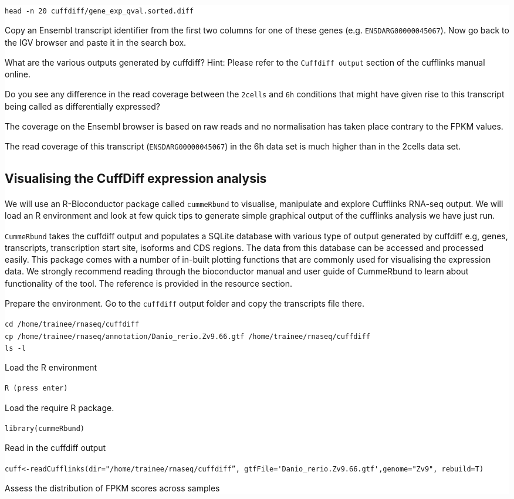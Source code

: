     head -n 20 cuffdiff/gene_exp_qval.sorted.diff

Copy an Ensembl transcript identifier from the first two columns for one
of these genes (e.g. `ENSDARG00000045067`). Now go back to the IGV
browser and paste it in the search box.

What are the various outputs generated by cuffdiff? Hint: Please refer
to the `Cuffdiff output` section of the cufflinks manual online.

Do you see any difference in the read coverage between the `2cells` and
`6h` conditions that might have given rise to this transcript being
called as differentially expressed?

The coverage on the Ensembl browser is based on raw reads and no
normalisation has taken place contrary to the FPKM values.

The read coverage of this transcript (`ENSDARG00000045067`) in the 6h
data set is much higher than in the 2cells data set.

Visualising the CuffDiff expression analysis
--------------------------------------------

We will use an R-Bioconductor package called `cummeRbund` to visualise,
manipulate and explore Cufflinks RNA-seq output. We will load an R
environment and look at few quick tips to generate simple graphical
output of the cufflinks analysis we have just run.

`CummeRbund` takes the cuffdiff output and populates a SQLite database
with various type of output generated by cuffdiff e.g, genes,
transcripts, transcription start site, isoforms and CDS regions. The
data from this database can be accessed and processed easily. This
package comes with a number of in-built plotting functions that are
commonly used for visualising the expression data. We strongly recommend
reading through the bioconductor manual and user guide of CummeRbund to
learn about functionality of the tool. The reference is provided in the
resource section.

Prepare the environment. Go to the `cuffdiff` output folder and copy the
transcripts file there.

    cd /home/trainee/rnaseq/cuffdiff
    cp /home/trainee/rnaseq/annotation/Danio_rerio.Zv9.66.gtf /home/trainee/rnaseq/cuffdiff
    ls -l

Load the R environment

    R (press enter)

Load the require R package.

    library(cummeRbund)

Read in the cuffdiff output

    cuff<-readCufflinks(dir="/home/trainee/rnaseq/cuffdiff”, gtfFile='Danio_rerio.Zv9.66.gtf',genome="Zv9", rebuild=T)

Assess the distribution of FPKM scores across samples
